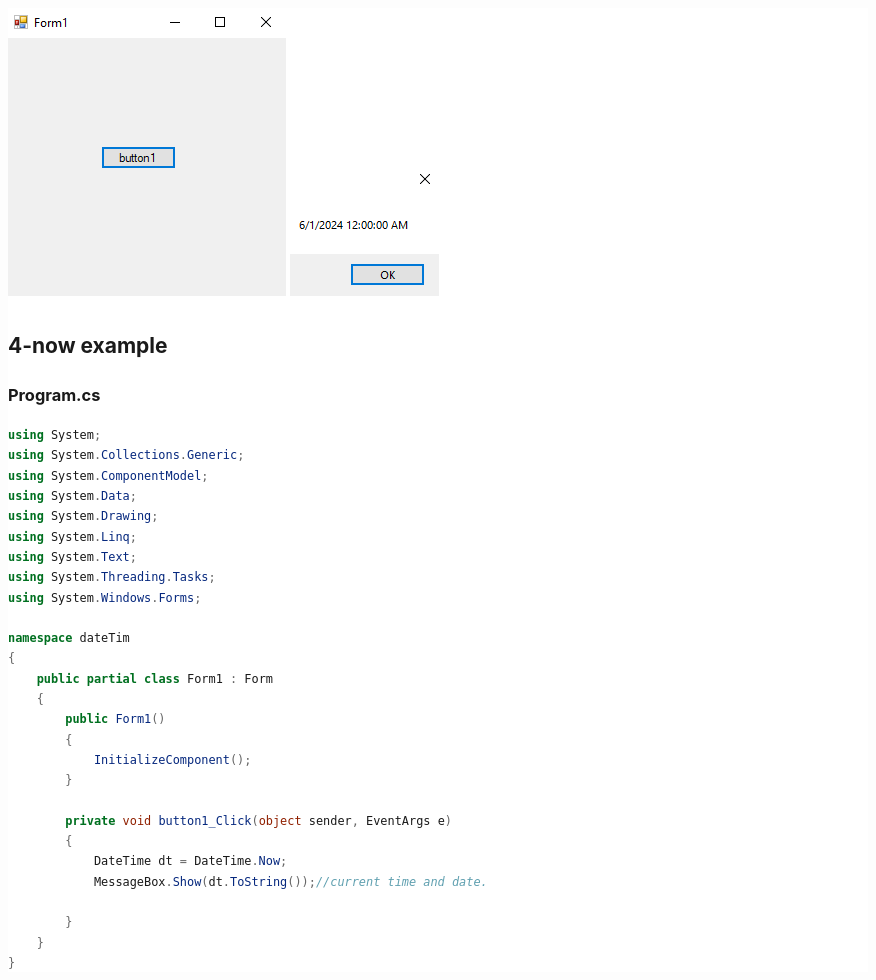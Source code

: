 ![3-today](media/5.png)
![3-today](media/6.png)

## 4-now example

### Program.cs

```c#
using System;
using System.Collections.Generic;
using System.ComponentModel;
using System.Data;
using System.Drawing;
using System.Linq;
using System.Text;
using System.Threading.Tasks;
using System.Windows.Forms;

namespace dateTim
{
    public partial class Form1 : Form
    {
        public Form1()
        {
            InitializeComponent();
        }

        private void button1_Click(object sender, EventArgs e)
        {
            DateTime dt = DateTime.Now;
            MessageBox.Show(dt.ToString());//current time and date.

        }
    }
}

```
